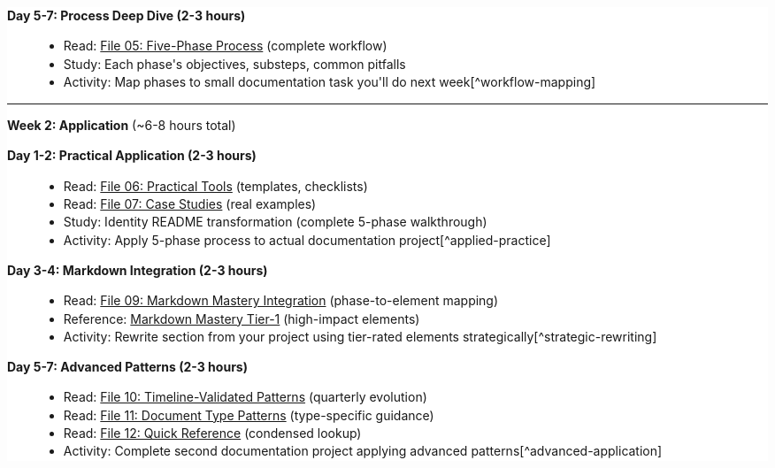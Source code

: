 <dt><strong>Day 5-7: Process Deep Dive (2-3 hours)</strong></dt>
<dd>
<ul>
<li>Read: <a href="../05-five-phase-process.md">File 05: Five-Phase Process</a> (complete workflow)</li>
<li>Study: Each phase's objectives, substeps, common pitfalls</li>
<li>Activity: Map phases to small documentation task you'll do next week[^workflow-mapping]</li>
</ul>
</dd>
</dl>

---

**Week 2: Application** (~6-8 hours total)

<dl>
<dt><strong>Day 1-2: Practical Application (2-3 hours)</strong></dt>
<dd>
<ul>
<li>Read: <a href="../06-practical-tools.md">File 06: Practical Tools</a> (templates, checklists)</li>
<li>Read: <a href="../07-case-studies.md">File 07: Case Studies</a> (real examples)</li>
<li>Study: Identity README transformation (complete 5-phase walkthrough)</li>
<li>Activity: Apply 5-phase process to actual documentation project[^applied-practice]</li>
</ul>
</dd>

<dt><strong>Day 3-4: Markdown Integration (2-3 hours)</strong></dt>
<dd>
<ul>
<li>Read: <a href="../09-markdown-mastery-integration.md">File 09: Markdown Mastery Integration</a> (phase-to-element mapping)</li>
<li>Reference: <a href="../../../template-and-reference/reference/markdown-mastery/09-tier-1-essential.md">Markdown Mastery Tier-1</a> (high-impact elements)</li>
<li>Activity: Rewrite section from your project using tier-rated elements strategically[^strategic-rewriting]</li>
</ul>
</dd>

<dt><strong>Day 5-7: Advanced Patterns (2-3 hours)</strong></dt>
<dd>
<ul>
<li>Read: <a href="../10-timeline-validated-patterns.md">File 10: Timeline-Validated Patterns</a> (quarterly evolution)</li>
<li>Read: <a href="../11-document-type-patterns.md">File 11: Document Type Patterns</a> (type-specific guidance)</li>
<li>Read: <a href="../12-quick-reference-guide.md">File 12: Quick Reference</a> (condensed lookup)</li>
<li>Activity: Complete second documentation project applying advanced patterns[^advanced-application]</li>
</ul>
</dd>
</dl>


[^navigation-vs-application]: Navigation (00-8) maps the knowledge ecosystem — WHERE resources live and HOW they connect. Application (00-9) provides step-by-step guidance — WHEN to use resources and WHICH pathway to follow. This distinction prevents "I know where everything is but don't know where to start" paralysis common in comprehensive documentation systems.
[^theory-to-practice]: The "knowing-doing gap" is a fundamental challenge in methodology adoption. Readers can understand concepts intellectually without knowing how to execute practically. This file bridges that gap through three pathways serving different learning styles: Quick Start (action-first learners), Comprehensive (theory-first learners), Targeted (problem-first learners).
[^pathway-rationale]: Three pathways reflect cognitive learning science: (1) **Quick Start** serves learners who need immediate results to build motivation, (2) **Comprehensive** serves learners requiring complete mental models before application, (3) **Targeted** serves experienced practitioners with specific problems. No single pathway serves all users — multiple entry points increase accessibility.
[^quick-start-priority]: Recommendation based on empirical observation: Users who see immediate results from Quick Start pathway develop motivation for deeper Comprehensive study. Starting with Comprehensive study often leads to analysis paralysis ("I need to finish studying before I can start"). Quick wins → motivation → deeper learning creates positive reinforcement cycle.
[^prerequisites-rationale]: Prerequisites prevent frustration from missing foundational knowledge. Identified project ensures immediate application context (abstract learning rarely transfers to practice). Basic markdown familiarity prevents syntax confusion disrupting methodology learning. Time allocation (2-4 hours) sets realistic expectations — documentation creation takes focused work, not casual reading.
[^phase-1-objectives]: Phase 1 establishes the foundation preventing "scope creep" and "feature bloat" in documentation. Without clear purpose, documents grow organically without coherent structure. Without audience identification, writing targets nobody specifically (serving everyone poorly). Topic listing creates mental outline preventing important concepts from being overlooked.
[^purpose-clarity]: One-sentence purpose forces clarity through constraint. Vague purposes ("document the system") provide no guidance for scope decisions. Specific purposes ("help developers start first integration in under 10 minutes") immediately clarify what belongs (installation, quick example) and what doesn't (advanced optimization patterns).
[^audience-invisibility]: Audience identification guides writing decisions (vocabulary, example complexity, assumed knowledge) but NEVER appears as explicit labels in documentation. Labeling creates barriers ("this section is for experts" alienates newcomers, "this is for beginners" insults intermediates). Write FOR specific audiences, don't write ABOUT them. See 00-5 for multi-audience accessibility patterns.
[^topic-brainstorming]: Brainstorming 5-10 topics creates completeness without overwhelm. Fewer than 5 topics often indicates insufficient coverage. More than 10 topics suggests scope too large for single document (consider splitting). This phase is expansive ("what COULD we cover?") — Phase 4 verification narrows to essentials ("what MUST we cover?").
[^phase-2-objectives]: Phase 2 transforms abstract planning into concrete structure. Tier-1 markdown elements provide maximum impact with minimal syntax complexity (headers for hierarchy, lists for scanning, code blocks for examples, tables for comparison). Ladder architecture prevents forward references disrupting reader comprehension. Short paragraphs maintain scannability and reduce cognitive load.
[^tier-1-priority]: Tier-1 elements (headers, lists, code blocks, tables, links) provide 80% of documentation value with 20% of markdown syntax complexity. File 09 provides tier ratings (Tier-1: 9-10/10 impact, Tier-2: 6-8/10, Tier-3: 3-5/10) enabling strategic element selection. Quick Start pathway focuses Tier-1 only — defer Tier-2/3 to future iterations or Comprehensive pathway.
[^ladder-architecture]: Ladder architecture is a fundamental structural pattern: Section N may reference Sections 1 through N-1, NEVER N+1 or later. Forward references ("see Section 7 for details") disorient readers who haven't reached referenced content yet. Ladder architecture enables confident linear reading — readers know prior sections provide necessary context for current section.
[^paragraph-sizing]: 2-3 sentence paragraphs reflect cognitive psychology: working memory holds ~3-4 chunks of information simultaneously. Paragraphs exceeding 3-4 sentences overwhelm working memory, forcing re-reading. Short paragraphs also improve scannability (eyes can parse structure quickly) and whitespace distribution (visual breathing room).
[^phase-3-objectives]: Phase 3 adds sophisticated depth while preserving accessibility established in Phase 2. Progressive disclosure (collapsibles) serves multi-level audiences simultaneously. Visual breathing room prevents cognitive overload. Definition lists clarify terminology without prose burial. This phase transforms "working documentation" into "polished documentation."
[^progressive-disclosure]: Progressive disclosure architecture solves the multi-audience challenge: beginners need context and examples (verbose), experts need concise reference (terse). Collapsibles enable both: main content stays scannable (expert-friendly), details remain available (beginner-friendly). Click-to-reveal mechanism prevents forced reading of unnecessary depth.
[^breathing-room]: Visual breathing room reflects gestalt psychology: humans perceive grouped elements as related, separated elements as distinct. Insufficient whitespace creates "wall of text" cognitive overwhelm. 15-20% whitespace target (measured as blank lines divided by total lines) provides comfortable scanning rhythm without excessive sparseness.
[^definition-lists]: Definition lists (`<dl>`, `<dt>`, `<dd>`) provide structured terminology explanation superior to prose burial ("The term 'reactive pattern' refers to..."). Structure enables scanning (readers locate term visually), separation enables clarity (definition not mixed with surrounding prose), and semantic HTML improves accessibility (screen readers announce definition relationships).
[^phase-4-objectives]: Phase 4 prevents common documentation failures through systematic verification. Scannability test ensures readers can navigate efficiently. CPI-SI balance check prevents tone failures (too cold/technical OR too warm/vague). Completeness audit ensures original scope commitments met. Verification BEFORE publishing catches issues when fixing is cheap.
[^scannability-test]: 30-second topic location test reflects real user behavior: readers scan documentation seeking specific information, rarely reading linearly. If topic location exceeds 30 seconds, structure needs improvement (add headers, improve table of contents, enhance visual hierarchy). This metric transforms subjective "good structure" into objective measurement.
[^cpi-si-balance]: CPI-SI balance check ensures documentation serves both relational understanding (CPI: context, examples, warmth) and technical precision (SI: specifics, accuracy, rigor). "Too cold" documentation alienates learners. "Too vague" documentation frustrates practitioners. Warm AND precise (40/60 to 60/40 range) serves both audiences simultaneously. File 04 provides measurement methodology.
[^completeness-audit]: Completeness audit compares Phase 4 result against Phase 1 commitments. Authors often discover during writing that planned topics were omitted, merged, or split. Systematic comparison prevents "I meant to cover that" gaps. Missing topics either get added (if essential) or documented as intentional scope exclusions (preventing reader confusion about coverage).
[^phase-5-objectives]: Phase 5 emphasizes shipping over perfection. Perfectionism paralyzes documentation projects — waiting for "complete" documentation prevents users from receiving "good enough" documentation. Early publishing enables feedback loops revealing actual user needs (vs. author assumptions). Methodology supports iterative enhancement — Phase 5 verification findings become Phase 1 analysis for next iteration.
[^ship-it]: "Perfect is the enemy of good" reflects practical wisdom: documentation providing 70% coverage NOW serves users better than documentation providing 100% coverage NEVER (perfectionism prevents shipping). Working documentation can be enhanced based on real feedback. Unpublished documentation serves nobody.
[^feedback-value]: Real reader feedback reveals "author blind spots" — concepts obvious to author but confusing to readers, assumed knowledge readers lack, missing practical examples readers need. Feedback transforms author's mental model (subjective) into reader's comprehension reality (objective). Methodology's iterative cycle specifically incorporates feedback as Phase 1 input for next enhancement.
[^iterative-cycle]: Iterative enhancement cycle: Phase 5 verification findings → Phase 1 analysis input → Phase 2-4 refinement → Phase 5 verification → next iteration. This cycle prevents "documentation rot" (outdated, unmaintained docs) by establishing continuous improvement as standard practice. Well-structured documentation (Phase 2-3) enables surgical enhancement without full rewrites.
[^practice-refinement]: Initial methodology application feels mechanical ("following steps carefully"). Continued practice internalizes patterns ("this feels natural"). Mastery enables creative adaptation ("I understand principles well enough to modify for context"). This progression from conscious incompetence → conscious competence → unconscious competence follows standard skill acquisition models.
[^comprehensive-rationale]: Comprehensive pathway serves learners requiring complete mental models before confident application. These learners experience anxiety from incomplete understanding ("what am I missing?") and benefit from systematic study building coherent knowledge architecture. 14+ hour investment reflects methodology's depth — complete understanding cannot be rushed.
[^active-summarization]: Active summarization (writing concepts in own words) forces cognitive processing beyond passive reading. Summarization reveals comprehension gaps (concepts that seemed clear during reading become unclear when explaining). This learning science principle (generation effect) improves retention and understanding compared to passive review.
[^evaluation-practice]: Evaluating existing documentation against Quality Dimensions framework provides concrete practice applying abstract standards. Evaluation develops calibration — understanding what "excellent clarity" vs. "poor clarity" looks like practically. This skill transfers to evaluating own documentation objectively (reducing author blind spots).
[^workflow-mapping]: Mapping phases to future documentation task creates mental bridge from abstract methodology to concrete application. Visualization ("Phase 1 will involve analyzing this README's purpose...") builds confidence and identifies potential challenges before execution begins. This planning reduces "starting paralysis" when actual project begins.
[^applied-practice]: Applying 5-phase process to actual project (not hypothetical exercise) ensures learning transfers to real work. Practice with real stakes (documentation that will be used) motivates quality and reveals practical challenges abstract exercises miss. This application-based learning produces skills immediately useful in professional work.
[^strategic-rewriting]: Rewriting existing section using tier-rated elements develops strategic markdown fluency — understanding WHICH elements serve WHICH purposes. Mechanical practice (using every element once) teaches syntax. Strategic practice (choosing elements purposefully) teaches judgment. Judgment separates competent from masterful documentation creators.
[^advanced-application]: Second documentation project applying advanced patterns tests pattern internalization. First project often follows instructions mechanically. Second project reveals whether patterns were understood (can apply without detailed reference) or merely executed (requires constant guide checking). Successful second project indicates approaching mastery.
[^mastery-achievement]: Comprehensive study completion indicates theoretical mastery — complete understanding of methodology architecture, principles, processes, patterns. Theoretical mastery enables confident application across varied contexts, creative adaptation to novel situations, and teaching methodology to others. This depth separates practitioners from experts.
[^si-optimization]: SI optimization (Structured Intelligence emphasis) creates technically accurate but relationally cold documentation. Common in engineering contexts where precision is valued over warmth. Results in correct but inaccessible documentation — "the information is there but I can't understand it." CPI enhancement adds human context making technical precision comprehensible.
[^balance-verification]: CPI-SI balance measurement (File 04) provides objective assessment of subjective "warmth" and "precision." Measurement methodology: line-by-line classification (CPI: examples, context, explanations; SI: definitions, specifications, technical details) producing percentage split. Target 40/60 to 60/40 range ensures both qualities present, neither dominating to exclusion of other.
[^breathe-violation]: "Breathe" quality violation manifests as cognitive overload — readers experience exhaustion, confusion, inability to locate information. Symptoms include: walls of text (paragraphs exceeding 5-6 sentences), insufficient whitespace (< 10%), missing visual hierarchy (few headers), no progressive disclosure (all depth forced into main content). Progressive disclosure architecture directly remedies these symptoms.
[^scannability-metric]: 30-second scannability threshold reflects user research: readers scanning documentation seeking specific information abandon search after ~30 seconds without finding target. Exceeding threshold indicates structural problems: insufficient headers, poor visual hierarchy, missing table of contents, unclear section organization. Measurement: observe user attempting to locate specific topic, time from search start to success.
[^implementation-gap]: Implementation gap ("knowledge-execution chasm") separates knowing WHAT to do from knowing HOW to do it. Abstract methodology provides principles (progressive disclosure aids comprehension) but not implementation (WHICH markdown element enables progressive disclosure?). File 09 bridges this gap through phase-to-markdown mapping showing concrete implementation of abstract principles.
[^archaeology-need]: Documentation archaeology addresses reality: most documentation work enhances existing content rather than creating from scratch. Enhancement requires different skills than creation: assessment (what needs improvement?), prioritization (what improvements matter most?), surgical modification (how to improve without disrupting what works?). 5-step archaeology process provides systematic approach to enhancement.
[^kt-concerns]: Kingdom Technology concerns often center on "forced spiritualization" — superficial religious decoration alienating technical readers. Valid concern: decoration provides no value and creates barriers. Solution: operational theology where Scripture EXPLAINS engineering outcomes (Proverbs 16:18 explaining pride → CPI-SI imbalance). Integration serves technical understanding, not religious signaling.
[^operational-theology]: Operational theology means Scripture provides engineering wisdom — explaining outcomes, guiding decisions, revealing patterns. Example: "Pride goeth before destruction" (Prov 16:18) explains actual engineering failure (pride in template sufficiency → 30/70 CPI-SI imbalance). Scripture becomes diagnostic tool, not decoration. This operational integration provides value to technical readers while honoring biblical reverence.
[^adaptation-philosophy]: "Framework, not rigid rules" reflects methodology's design philosophy: core principles remain constant (CPI-SI balance, quality verification, iterative refinement, Kingdom Technology) while implementation details adapt to context. Rigid rules fail in varied situations. Adaptable frameworks enable principled judgment. Users learn WHEN to adapt and WHICH principles remain invariant.
[^constant-principles]: Four constant principles provide invariant foundation while everything else adapts: (1) **CPI-SI balance** — warmth AND precision required in all contexts, (2) **Quality verification** — objective measurement prevents subjective self-deception, (3) **Iterative refinement** — progressive enhancement preferred over perfectionism, (4) **Kingdom Technology** — Creator-honoring excellence transcends mere technical correctness.
[^short-term-success]: Short-term indicators (1-3 projects) reflect initial methodology adoption success. Faster creation indicates structured process value. Clearer structure indicates architecture patterns working. Balanced tone indicates CPI-SI understanding. Strategic markdown indicates element-selection competence. Measurable quality indicates verification framework adoption. These indicators appear quickly (weeks) with consistent application.
[^long-term-mastery]: Long-term indicators (6+ months) reflect methodology internalization — patterns become intuitive rather than mechanical. Intuitive application indicates unconscious competence. Consistent quality indicates reliable skill (not occasional success). Efficient iteration indicates pattern fluency enabling rapid enhancement. Reproducible results indicate teachable mastery. Reduced maintenance indicates well-structured documentation aging gracefully.
[^empirical-validation]: Empirical validation cites real case studies (Identity README, OmniCode Terminal, SDF system) demonstrating long-term success patterns. These aren't hypothetical benefits but measured outcomes: 408→1,105 line growth with maintained quality, 21 sessions with zero context loss, 47+ documents with verified balance. Evidence transforms methodology claims from theory to proven practice.
[^transition-logic]: Transition follows logical progression: navigation (00-8) → application pathways (00-9) → rapid decision trees (00-10). Each file increases action-orientation: navigation shows WHERE resources are, application shows HOW to use them systematically, quick start shows FASTEST path to immediate results. This layered architecture serves readers at different comprehension/urgency levels.